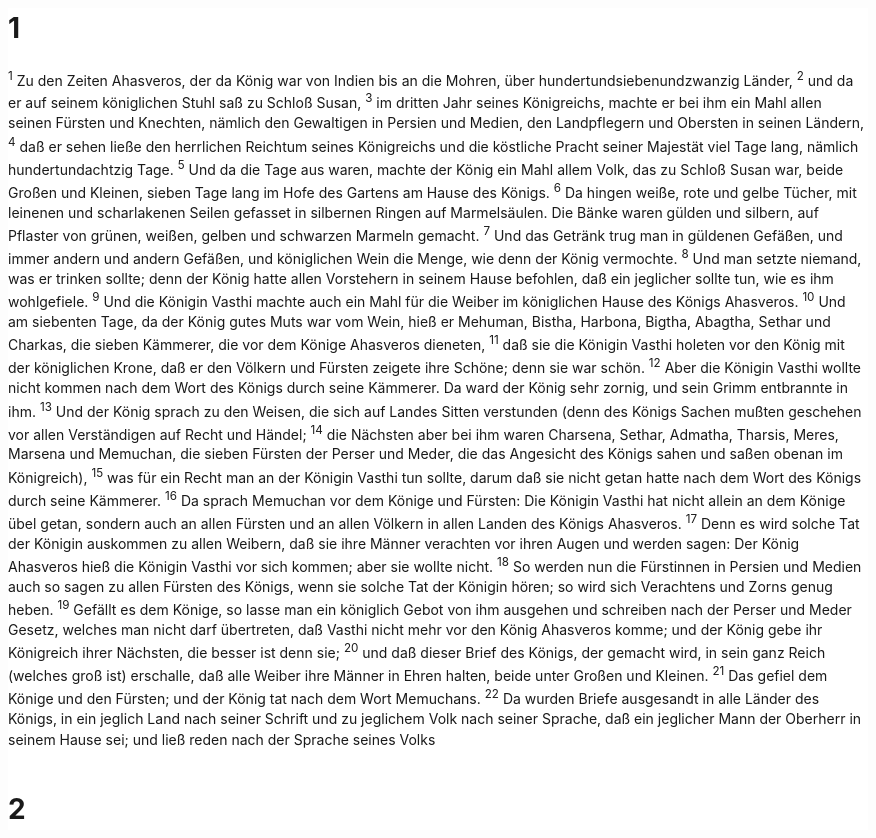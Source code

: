 # 1
<sup>1</sup> Zu den Zeiten Ahasveros, der da König war von Indien bis an die Mohren, über hundertundsiebenundzwanzig Länder, <sup>2</sup> und da er auf seinem königlichen Stuhl saß zu Schloß Susan, <sup>3</sup> im dritten Jahr seines Königreichs, machte er bei ihm ein Mahl allen seinen Fürsten und Knechten, nämlich den Gewaltigen in Persien und Medien, den Landpflegern und Obersten in seinen Ländern, <sup>4</sup> daß er sehen ließe den herrlichen Reichtum seines Königreichs und die köstliche Pracht seiner Majestät viel Tage lang, nämlich hundertundachtzig Tage. <sup>5</sup> Und da die Tage aus waren, machte der König ein Mahl allem Volk, das zu Schloß Susan war, beide Großen und Kleinen, sieben Tage lang im Hofe des Gartens am Hause des Königs. <sup>6</sup> Da hingen weiße, rote und gelbe Tücher, mit leinenen und scharlakenen Seilen gefasset in silbernen Ringen auf Marmelsäulen. Die Bänke waren gülden und silbern, auf Pflaster von grünen, weißen, gelben und schwarzen Marmeln gemacht. <sup>7</sup> Und das Getränk trug man in güldenen Gefäßen, und immer andern und andern Gefäßen, und königlichen Wein die Menge, wie denn der König vermochte. <sup>8</sup> Und man setzte niemand, was er trinken sollte; denn der König hatte allen Vorstehern in seinem Hause befohlen, daß ein jeglicher sollte tun, wie es ihm wohlgefiele. <sup>9</sup> Und die Königin Vasthi machte auch ein Mahl für die Weiber im königlichen Hause des Königs Ahasveros. <sup>10</sup> Und am siebenten Tage, da der König gutes Muts war vom Wein, hieß er Mehuman, Bistha, Harbona, Bigtha, Abagtha, Sethar und Charkas, die sieben Kämmerer, die vor dem Könige Ahasveros dieneten, <sup>11</sup> daß sie die Königin Vasthi holeten vor den König mit der königlichen Krone, daß er den Völkern und Fürsten zeigete ihre Schöne; denn sie war schön. <sup>12</sup> Aber die Königin Vasthi wollte nicht kommen nach dem Wort des Königs durch seine Kämmerer. Da ward der König sehr zornig, und sein Grimm entbrannte in ihm. <sup>13</sup> Und der König sprach zu den Weisen, die sich auf Landes Sitten verstunden (denn des Königs Sachen mußten geschehen vor allen Verständigen auf Recht und Händel; <sup>14</sup> die Nächsten aber bei ihm waren Charsena, Sethar, Admatha, Tharsis, Meres, Marsena und Memuchan, die sieben Fürsten der Perser und Meder, die das Angesicht des Königs sahen und saßen obenan im Königreich), <sup>15</sup> was für ein Recht man an der Königin Vasthi tun sollte, darum daß sie nicht getan hatte nach dem Wort des Königs durch seine Kämmerer. <sup>16</sup> Da sprach Memuchan vor dem Könige und Fürsten: Die Königin Vasthi hat nicht allein an dem Könige übel getan, sondern auch an allen Fürsten und an allen Völkern in allen Landen des Königs Ahasveros. <sup>17</sup> Denn es wird solche Tat der Königin auskommen zu allen Weibern, daß sie ihre Männer verachten vor ihren Augen und werden sagen: Der König Ahasveros hieß die Königin Vasthi vor sich kommen; aber sie wollte nicht. <sup>18</sup> So werden nun die Fürstinnen in Persien und Medien auch so sagen zu allen Fürsten des Königs, wenn sie solche Tat der Königin hören; so wird sich Verachtens und Zorns genug heben. <sup>19</sup> Gefällt es dem Könige, so lasse man ein königlich Gebot von ihm ausgehen und schreiben nach der Perser und Meder Gesetz, welches man nicht darf übertreten, daß Vasthi nicht mehr vor den König Ahasveros komme; und der König gebe ihr Königreich ihrer Nächsten, die besser ist denn sie; <sup>20</sup> und daß dieser Brief des Königs, der gemacht wird, in sein ganz Reich (welches groß ist) erschalle, daß alle Weiber ihre Männer in Ehren halten, beide unter Großen und Kleinen. <sup>21</sup> Das gefiel dem Könige und den Fürsten; und der König tat nach dem Wort Memuchans. <sup>22</sup> Da wurden Briefe ausgesandt in alle Länder des Königs, in ein jeglich Land nach seiner Schrift und zu jeglichem Volk nach seiner Sprache, daß ein jeglicher Mann der Oberherr in seinem Hause sei; und ließ reden nach der Sprache seines Volks

# 2